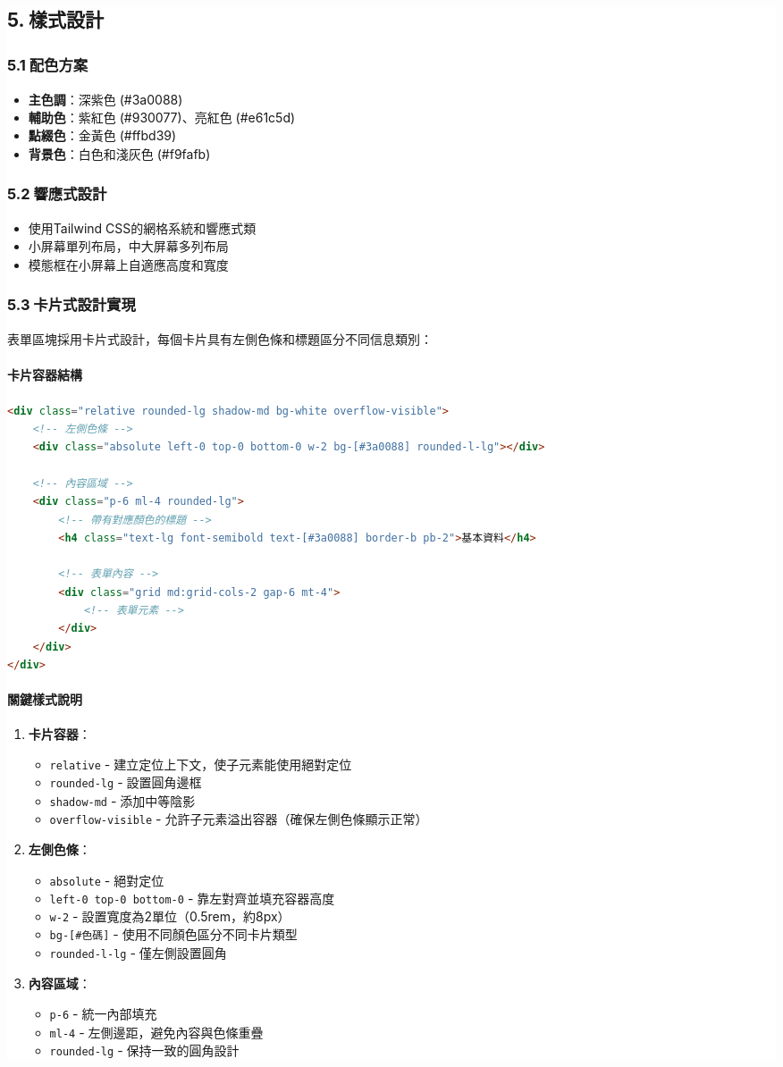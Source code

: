## 5. 樣式設計

### 5.1 配色方案
- **主色調**：深紫色 (#3a0088)
- **輔助色**：紫紅色 (#930077)、亮紅色 (#e61c5d)
- **點綴色**：金黃色 (#ffbd39)
- **背景色**：白色和淺灰色 (#f9fafb)

### 5.2 響應式設計
- 使用Tailwind CSS的網格系統和響應式類
- 小屏幕單列布局，中大屏幕多列布局
- 模態框在小屏幕上自適應高度和寬度

### 5.3 卡片式設計實現
表單區塊採用卡片式設計，每個卡片具有左側色條和標題區分不同信息類別：

#### 卡片容器結構
```html
<div class="relative rounded-lg shadow-md bg-white overflow-visible">
    <!-- 左側色條 -->
    <div class="absolute left-0 top-0 bottom-0 w-2 bg-[#3a0088] rounded-l-lg"></div>
    
    <!-- 內容區域 -->
    <div class="p-6 ml-4 rounded-lg">
        <!-- 帶有對應顏色的標題 -->
        <h4 class="text-lg font-semibold text-[#3a0088] border-b pb-2">基本資料</h4>
        
        <!-- 表單內容 -->
        <div class="grid md:grid-cols-2 gap-6 mt-4">
            <!-- 表單元素 -->
        </div>
    </div>
</div>
```

#### 關鍵樣式說明
1. **卡片容器**：
   - `relative` - 建立定位上下文，使子元素能使用絕對定位
   - `rounded-lg` - 設置圓角邊框
   - `shadow-md` - 添加中等陰影
   - `overflow-visible` - 允許子元素溢出容器（確保左側色條顯示正常）

2. **左側色條**：
   - `absolute` - 絕對定位
   - `left-0 top-0 bottom-0` - 靠左對齊並填充容器高度
   - `w-2` - 設置寬度為2單位（0.5rem，約8px）
   - `bg-[#色碼]` - 使用不同顏色區分不同卡片類型
   - `rounded-l-lg` - 僅左側設置圓角

3. **內容區域**：
   - `p-6` - 統一內部填充
   - `ml-4` - 左側邊距，避免內容與色條重疊
   - `rounded-lg` - 保持一致的圓角設計
